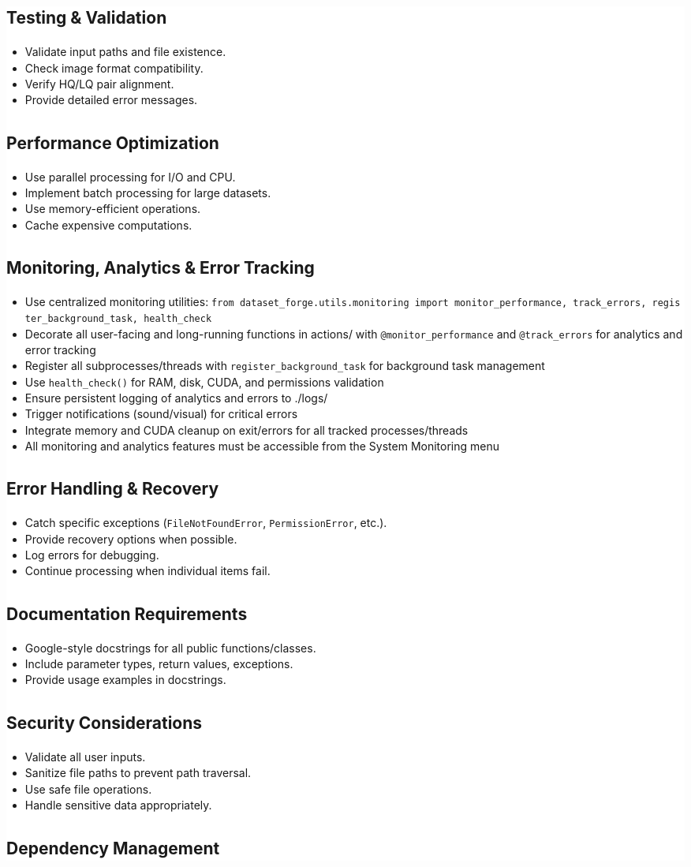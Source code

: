 ## Testing & Validation

- Validate input paths and file existence.
- Check image format compatibility.
- Verify HQ/LQ pair alignment.
- Provide detailed error messages.

## Performance Optimization

- Use parallel processing for I/O and CPU.
- Implement batch processing for large datasets.
- Use memory-efficient operations.
- Cache expensive computations.

## Monitoring, Analytics & Error Tracking

- Use centralized monitoring utilities: `from dataset_forge.utils.monitoring import monitor_performance, track_errors, register_background_task, health_check`
- Decorate all user-facing and long-running functions in actions/ with `@monitor_performance` and `@track_errors` for analytics and error tracking
- Register all subprocesses/threads with `register_background_task` for background task management
- Use `health_check()` for RAM, disk, CUDA, and permissions validation
- Ensure persistent logging of analytics and errors to ./logs/
- Trigger notifications (sound/visual) for critical errors
- Integrate memory and CUDA cleanup on exit/errors for all tracked processes/threads
- All monitoring and analytics features must be accessible from the System Monitoring menu

## Error Handling & Recovery

- Catch specific exceptions (`FileNotFoundError`, `PermissionError`, etc.).
- Provide recovery options when possible.
- Log errors for debugging.
- Continue processing when individual items fail.

## Documentation Requirements

- Google-style docstrings for all public functions/classes.
- Include parameter types, return values, exceptions.
- Provide usage examples in docstrings.

## Security Considerations

- Validate all user inputs.
- Sanitize file paths to prevent path traversal.
- Use safe file operations.
- Handle sensitive data appropriately.

## Dependency Management
